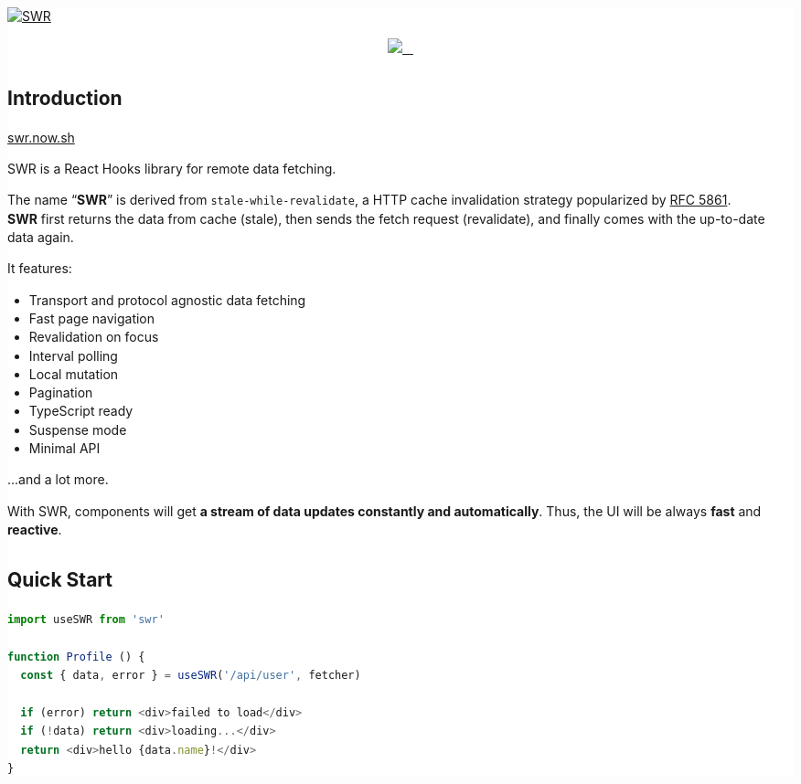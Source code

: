 [![SWR](https://assets.zeit.co/image/upload/v1572289618/swr/banner.png)](https://swr.now.sh)

<p align="center">
  <a aria-label="ZEIT logo" href="https://github.com/zeit">
    <img src="https://img.shields.io/badge/MADE%20BY%20ZEIT-000000.svg?logo=ZEIT&labelColor=000000&logoWidth=12">
  </a>
  <a aria-label="NPM version" href="https://www.npmjs.com/package/swr">
    <img alt="" src="https://img.shields.io/npm/v/swr">
  </a>
  <a aria-label="Package size" href="https://bundlephobia.com/result?p=swr">
    <img alt="" src="https://img.shields.io/bundlephobia/minzip/swr">
  </a>
  <a aria-label="License" href="https://github.com/zeit/swr/blob/master/LICENSE">
    <img alt="" src="https://img.shields.io/npm/l/swr">
  </a>
</p>

## Introduction

[swr.now.sh](https://swr.now.sh)

SWR is a React Hooks library for remote data fetching.

The name “**SWR**” is derived from `stale-while-revalidate`, a HTTP cache invalidation strategy popularized by [RFC 5861](https://tools.ietf.org/html/rfc5861).  
**SWR** first returns the data from cache (stale), then sends the fetch request (revalidate), and finally comes with the up-to-date data again.

It features:
- Transport and protocol agnostic data fetching
- Fast page navigation
- Revalidation on focus
- Interval polling
- Local mutation
- Pagination
- TypeScript ready
- Suspense mode
- Minimal API

...and a lot more.

With SWR, components will get **a stream of data updates constantly and automatically**. Thus, the UI will be always **fast** and **reactive**.

## Quick Start

```js
import useSWR from 'swr'

function Profile () {
  const { data, error } = useSWR('/api/user', fetcher)

  if (error) return <div>failed to load</div>
  if (!data) return <div>loading...</div>
  return <div>hello {data.name}!</div>
}
```
